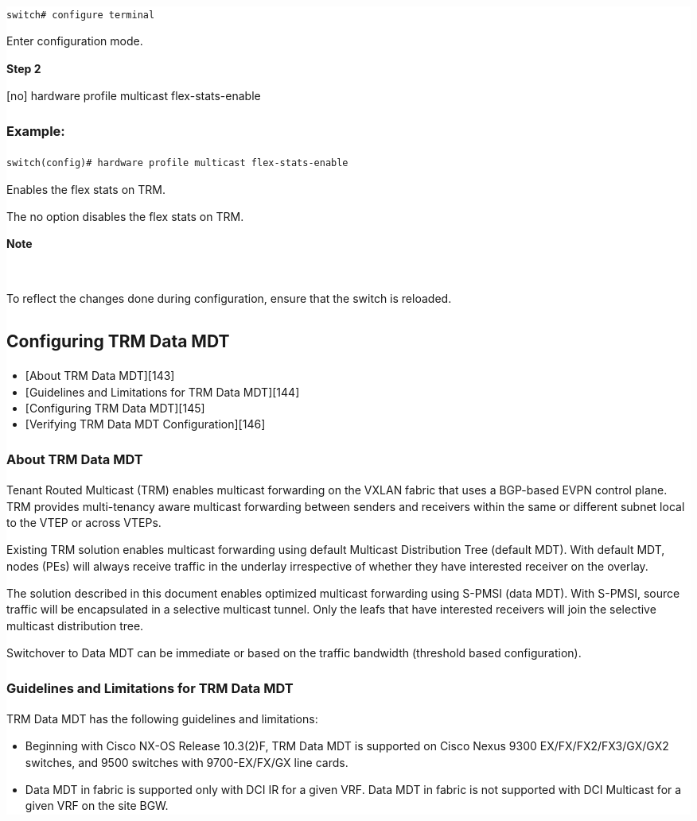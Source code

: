 ```
switch# configure terminal
```

Enter configuration mode.

**Step 2**

\[no\] hardware profile multicast flex-stats-enable

### Example:

```
switch(config)# hardware profile multicast flex-stats-enable
```

Enables the flex stats on TRM.

The no option disables the flex stats on TRM.

**Note**

 

To reflect the changes done during configuration, ensure that the switch is reloaded.

## Configuring TRM Data MDT

-   [About TRM Data MDT][143]
-   [Guidelines and Limitations for TRM Data MDT][144]
-   [Configuring TRM Data MDT][145]
-   [Verifying TRM Data MDT Configuration][146]

### About TRM Data MDT

Tenant Routed Multicast (TRM) enables multicast forwarding on the VXLAN fabric that uses a BGP-based EVPN control plane. TRM provides multi-tenancy aware multicast forwarding between senders and receivers within the same or different subnet local to the VTEP or across VTEPs.

Existing TRM solution enables multicast forwarding using default Multicast Distribution Tree (default MDT). With default MDT, nodes (PEs) will always receive traffic in the underlay irrespective of whether they have interested receiver on the overlay.

The solution described in this document enables optimized multicast forwarding using S-PMSI (data MDT). With S-PMSI, source traffic will be encapsulated in a selective multicast tunnel. Only the leafs that have interested receivers will join the selective multicast distribution tree.

Switchover to Data MDT can be immediate or based on the traffic bandwidth (threshold based configuration).

### Guidelines and Limitations for TRM Data MDT

TRM Data MDT has the following guidelines and limitations:

-   Beginning with Cisco NX-OS Release 10.3(2)F, TRM Data MDT is supported on Cisco Nexus 9300 EX/FX/FX2/FX3/GX/GX2 switches, and 9500 switches with 9700-EX/FX/GX line cards.
    
-   Data MDT in fabric is supported only with DCI IR for a given VRF. Data MDT in fabric is not supported with DCI Multicast for a given VRF on the site BGW.
    

[1]: #fw-content
[2]: #
[3]: #fw-footer-v2
[4]: /c/en/us/index.html
[5]: /c/en/us/products/index.html
[6]: //www.cisco.com/c/en/us/solutions/index.html
[7]: /c/en/us/support/index.html
[8]: /c/en/us/training-events.html
[9]: //www.cisco.com/c/en/us/about/sitemap.html
[10]: /c/en/us/buy.html
[11]: /c/en/us/partners.html
[12]: /c/en/us/partners/partner-with-cisco.html?ccid=cc000864&dtid=odiprc001129
[13]: /c/en/us/partners/support-help.html
[14]: /c/en/us/partners/tools.html
[15]: //locatr.cloudapps.cisco.com/WWChannels/LOCATR/openBasicSearch.do
[16]: /c/en/us/partners/connect-with-a-partner.html
[17]: //partnersuccess.cisco.com/becomeapartner
[18]: #
[19]: /c/en/us/index.html
[20]: /c/en/us/support/index.html
[21]: /c/en/us/support/all-products.html
[22]: /c/en/us/support/switches/index.html
[23]: /c/en/us/support/switches/nexus-9000-series-switches/series.html
[24]: /c/en/us/support/switches/nexus-9000-series-switches/products-installation-and-configuration-guides-list.html
[25]: https://www.cisco.com/c/en/us/about/social-justice/inclusive-language-policy.html
[26]: /c/en/us/td/docs/dcn/nx-os/nexus9000/103x/configuration/vxlan/cisco-nexus-9000-series-nx-os-vxlan-configuration-guide-release-103x/m_n9k_software_preface.html
[27]: /c/en/us/td/docs/dcn/nx-os/nexus9000/103x/configuration/vxlan/cisco-nexus-9000-series-nx-os-vxlan-configuration-guide-release-103x/m-new-and-changed-information-103x.html
[28]: /c/en/us/td/docs/dcn/nx-os/nexus9000/103x/configuration/vxlan/cisco-nexus-9000-series-nx-os-vxlan-configuration-guide-release-103x/m_overview.html
[29]: /c/en/us/td/docs/dcn/nx-os/nexus9000/103x/configuration/vxlan/cisco-nexus-9000-series-nx-os-vxlan-configuration-guide-release-103x/m_configuring_vxlan_93x.html
[30]: /c/en/us/td/docs/dcn/nx-os/nexus9000/103x/configuration/vxlan/cisco-nexus-9000-series-nx-os-vxlan-configuration-guide-release-103x/m_configuring_the_underlay.html
[31]: /c/en/us/td/docs/dcn/nx-os/nexus9000/103x/configuration/vxlan/cisco-nexus-9000-series-nx-os-vxlan-configuration-guide-release-103x/m_configuring_vxlan_bgp_evpn.html
[32]: /c/en/us/td/docs/dcn/nx-os/nexus9000/103x/configuration/vxlan/cisco-nexus-9000-series-nx-os-vxlan-configuration-guide-release-103x/m-default-gateway-coexistence-of-hsrp-and-vxlan-evpn.html
[33]: /c/en/us/td/docs/dcn/nx-os/nexus9000/103x/configuration/vxlan/cisco-nexus-9000-series-nx-os-vxlan-configuration-guide-release-103x/m_configuring_vxlan_with_ipv6_in_the_underlay_vxlanv6.html
[34]: /c/en/us/td/docs/dcn/nx-os/nexus9000/103x/configuration/vxlan/cisco-nexus-9000-series-nx-os-vxlan-configuration-guide-release-103x/m_configuring_external_vrf_connectivity_and_route_leaking_93x.html
[35]: /c/en/us/td/docs/dcn/nx-os/nexus9000/103x/configuration/vxlan/cisco-nexus-9000-series-nx-os-vxlan-configuration-guide-release-103x/m_configuring_bgp_evpn_filtering.html
[36]: /c/en/us/td/docs/dcn/nx-os/nexus9000/103x/configuration/vxlan/cisco-nexus-9000-series-nx-os-vxlan-configuration-guide-release-103x/m-evpn-hybrid-irb-mode.html
[37]: /c/en/us/td/docs/dcn/nx-os/nexus9000/103x/configuration/vxlan/cisco-nexus-9000-series-nx-os-vxlan-configuration-guide-release-103x/m-evpn-distributed-nat-.html
[38]: /c/en/us/td/docs/dcn/nx-os/nexus9000/103x/configuration/vxlan/cisco-nexus-9000-series-nx-os-vxlan-configuration-guide-release-103x/m_configuring_vxlan_oam.html
[39]: /c/en/us/td/docs/dcn/nx-os/nexus9000/103x/configuration/vxlan/cisco-nexus-9000-series-nx-os-vxlan-configuration-guide-release-103x/m_configuring_vpc_multihoming.html
[40]: /c/en/us/td/docs/dcn/nx-os/nexus9000/103x/configuration/vxlan/cisco-nexus-9000-series-nx-os-vxlan-configuration-guide-release-103x/m-interoperability-with-mvpn-multi-homing-using-esi.html
[41]: /c/en/us/td/docs/dcn/nx-os/nexus9000/103x/configuration/vxlan/cisco-nexus-9000-series-nx-os-vxlan-configuration-guide-release-103x/m_configuring_multisite_93x.html
[42]: /c/en/us/td/docs/dcn/nx-os/nexus9000/103x/configuration/vxlan/cisco-nexus-9000-series-nx-os-vxlan-configuration-guide-release-103x/m_configuring_tenant_routed_multicast_93x.html
[43]: /c/en/us/td/docs/dcn/nx-os/nexus9000/103x/configuration/vxlan/cisco-nexus-9000-series-nx-os-vxlan-configuration-guide-release-103x/m_configuring_cross_connect_93x.html
[44]: /c/en/us/td/docs/dcn/nx-os/nexus9000/103x/configuration/vxlan/cisco-nexus-9000-series-nx-os-vxlan-configuration-guide-release-103x/m_configuring_port_vlan_mapping_93x.html
[45]: /c/en/us/td/docs/dcn/nx-os/nexus9000/103x/configuration/vxlan/cisco-nexus-9000-series-nx-os-vxlan-configuration-guide-release-103x/m_configuring_igmp_snooping.html
[46]: /c/en/us/td/docs/dcn/nx-os/nexus9000/103x/configuration/vxlan/cisco-nexus-9000-series-nx-os-vxlan-configuration-guide-release-103x/m_configuring_private_vlans_93x.html
[47]: /c/en/us/td/docs/dcn/nx-os/nexus9000/103x/configuration/vxlan/cisco-nexus-9000-series-nx-os-vxlan-configuration-guide-release-103x/m_configuring_acl.html
[48]: /c/en/us/td/docs/dcn/nx-os/nexus9000/103x/configuration/vxlan/cisco-nexus-9000-series-nx-os-vxlan-configuration-guide-release-103x/m-configuring-cloudsec.html